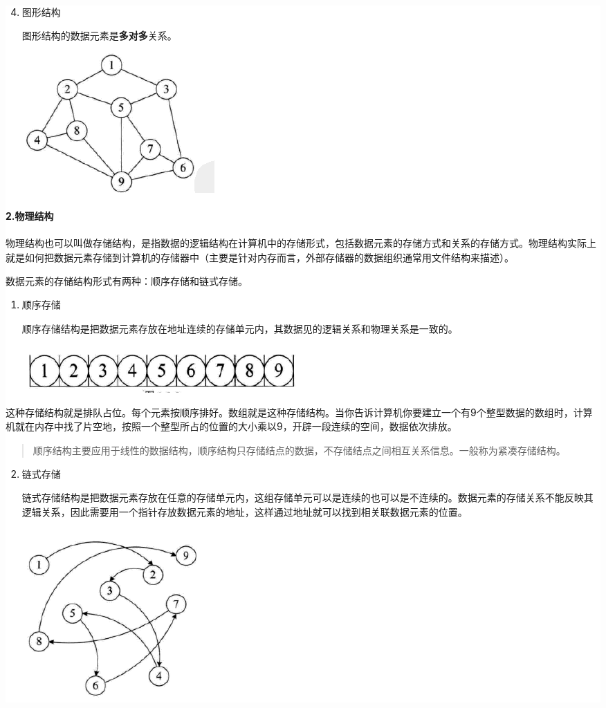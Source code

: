 4. 图形结构

   图形结构的数据元素是**多对多**关系。

   ![image-20221025145429952](2.4算法和数据结构.assets/image-20221025145429952.png)

#### 2.物理结构

物理结构也可以叫做存储结构，是指数据的逻辑结构在计算机中的存储形式，包括数据元素的存储方式和关系的存储方式。物理结构实际上就是如何把数据元素存储到计算机的存储器中（主要是针对内存而言，外部存储器的数据组织通常用文件结构来描述）。

数据元素的存储结构形式有两种：顺序存储和链式存储。

1. 顺序存储

   顺序存储结构是把数据元素存放在地址连续的存储单元内，其数据见的逻辑关系和物理关系是一致的。

   ![image-20221025145657038](2.4算法和数据结构.assets/image-20221025145657038.png)

这种存储结构就是排队占位。每个元素按顺序排好。数组就是这种存储结构。当你告诉计算机你要建立一个有9个整型数据的数组时，计算机就在内存中找了片空地，按照一个整型所占的位置的大小乘以9，开辟一段连续的空间，数据依次排放。

> 顺序结构主要应用于线性的数据结构，顺序结构只存储结点的数据，不存储结点之间相互关系信息。一般称为紧凑存储结构。

2. 链式存储

   链式存储结构是把数据元素存放在任意的存储单元内，这组存储单元可以是连续的也可以是不连续的。数据元素的存储关系不能反映其逻辑关系，因此需要用一个指针存放数据元素的地址，这样通过地址就可以找到相关联数据元素的位置。

   ![image-20221025145901722](2.4算法和数据结构.assets/image-20221025145901722.png)
